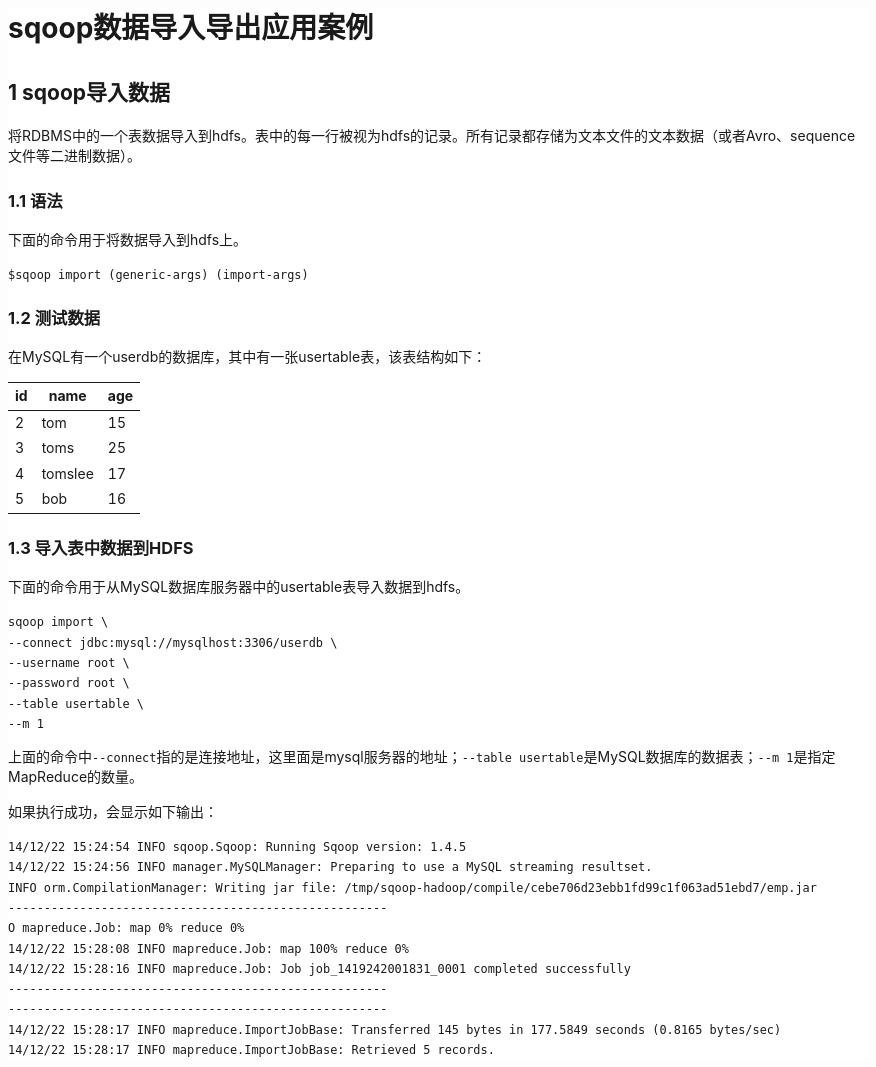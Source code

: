 # sqoop数据导入导出应用案例

## 1 sqoop导入数据

将RDBMS中的一个表数据导入到hdfs。表中的每一行被视为hdfs的记录。所有记录都存储为文本文件的文本数据（或者Avro、sequence文件等二进制数据）。

### 1.1 语法

下面的命令用于将数据导入到hdfs上。

`$sqoop import (generic-args) (import-args)`

### 1.2 测试数据

在MySQL有一个userdb的数据库，其中有一张usertable表，该表结构如下：

 id | name   | age
----|--------|----
 2  | tom    | 15
 3  | toms   | 25
 4  | tomslee| 17
 5  | bob    | 16

### 1.3 导入表中数据到HDFS

下面的命令用于从MySQL数据库服务器中的usertable表导入数据到hdfs。

```
sqoop import \
--connect jdbc:mysql://mysqlhost:3306/userdb \
--username root \
--password root \
--table usertable \
--m 1
```

上面的命令中`--connect`指的是连接地址，这里面是mysql服务器的地址；`--table usertable`是MySQL数据库的数据表；`--m 1`是指定MapReduce的数量。

如果执行成功，会显示如下输出：
```
14/12/22 15:24:54 INFO sqoop.Sqoop: Running Sqoop version: 1.4.5
14/12/22 15:24:56 INFO manager.MySQLManager: Preparing to use a MySQL streaming resultset.
INFO orm.CompilationManager: Writing jar file: /tmp/sqoop-hadoop/compile/cebe706d23ebb1fd99c1f063ad51ebd7/emp.jar
-----------------------------------------------------
O mapreduce.Job: map 0% reduce 0%
14/12/22 15:28:08 INFO mapreduce.Job: map 100% reduce 0%
14/12/22 15:28:16 INFO mapreduce.Job: Job job_1419242001831_0001 completed successfully
-----------------------------------------------------
-----------------------------------------------------
14/12/22 15:28:17 INFO mapreduce.ImportJobBase: Transferred 145 bytes in 177.5849 seconds (0.8165 bytes/sec)
14/12/22 15:28:17 INFO mapreduce.ImportJobBase: Retrieved 5 records.
```
